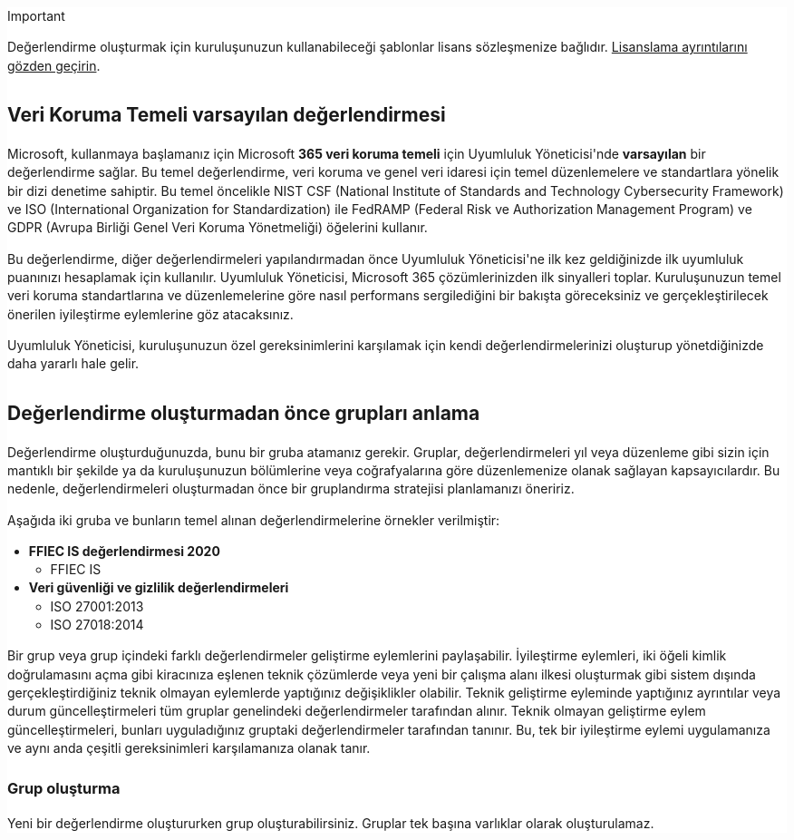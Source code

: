 > [!IMPORTANT]
> Değerlendirme oluşturmak için kuruluşunuzun kullanabileceği şablonlar lisans sözleşmenize bağlıdır. [Lisanslama ayrıntılarını gözden geçirin](/office365/servicedescriptions/microsoft-365-service-descriptions/microsoft-365-tenantlevel-services-licensing-guidance/microsoft-365-security-compliance-licensing-guidance#microsoft-purview-compliance-manager).

## <a name="data-protection-baseline-default-assessment"></a>Veri Koruma Temeli varsayılan değerlendirmesi

Microsoft, kullanmaya başlamanız için Microsoft **365 veri koruma temeli** için Uyumluluk Yöneticisi'nde **varsayılan** bir değerlendirme sağlar. Bu temel değerlendirme, veri koruma ve genel veri idaresi için temel düzenlemelere ve standartlara yönelik bir dizi denetime sahiptir. Bu temel öncelikle NIST CSF (National Institute of Standards and Technology Cybersecurity Framework) ve ISO (International Organization for Standardization) ile FedRAMP (Federal Risk ve Authorization Management Program) ve GDPR (Avrupa Birliği Genel Veri Koruma Yönetmeliği) öğelerini kullanır.

Bu değerlendirme, diğer değerlendirmeleri yapılandırmadan önce Uyumluluk Yöneticisi'ne ilk kez geldiğinizde ilk uyumluluk puanınızı hesaplamak için kullanılır. Uyumluluk Yöneticisi, Microsoft 365 çözümlerinizden ilk sinyalleri toplar. Kuruluşunuzun temel veri koruma standartlarına ve düzenlemelerine göre nasıl performans sergilediğini bir bakışta göreceksiniz ve gerçekleştirilecek önerilen iyileştirme eylemlerine göz atacaksınız.

Uyumluluk Yöneticisi, kuruluşunuzun özel gereksinimlerini karşılamak için kendi değerlendirmelerinizi oluşturup yönetdiğinizde daha yararlı hale gelir.

## <a name="understand-groups-before-creating-assessments"></a>Değerlendirme oluşturmadan önce grupları anlama

Değerlendirme oluşturduğunuzda, bunu bir gruba atamanız gerekir. Gruplar, değerlendirmeleri yıl veya düzenleme gibi sizin için mantıklı bir şekilde ya da kuruluşunuzun bölümlerine veya coğrafyalarına göre düzenlemenize olanak sağlayan kapsayıcılardır. Bu nedenle, değerlendirmeleri oluşturmadan önce bir gruplandırma stratejisi planlamanızı öneririz.

Aşağıda iki gruba ve bunların temel alınan değerlendirmelerine örnekler verilmiştir:

- **FFIEC IS değerlendirmesi 2020**
  - FFIEC IS
- **Veri güvenliği ve gizlilik değerlendirmeleri**
  - ISO 27001:2013
  - ISO 27018:2014

Bir grup veya grup içindeki farklı değerlendirmeler geliştirme eylemlerini paylaşabilir. İyileştirme eylemleri, iki öğeli kimlik doğrulamasını açma gibi kiracınıza eşlenen teknik çözümlerde veya yeni bir çalışma alanı ilkesi oluşturmak gibi sistem dışında gerçekleştirdiğiniz teknik olmayan eylemlerde yaptığınız değişiklikler olabilir. Teknik geliştirme eyleminde yaptığınız ayrıntılar veya durum güncelleştirmeleri tüm gruplar genelindeki değerlendirmeler tarafından alınır. Teknik olmayan geliştirme eylem güncelleştirmeleri, bunları uyguladığınız gruptaki değerlendirmeler tarafından tanınır. Bu, tek bir iyileştirme eylemi uygulamanıza ve aynı anda çeşitli gereksinimleri karşılamanıza olanak tanır.

### <a name="create-a-group"></a>Grup oluşturma

Yeni bir değerlendirme oluştururken grup oluşturabilirsiniz. Gruplar tek başına varlıklar olarak oluşturulamaz.
